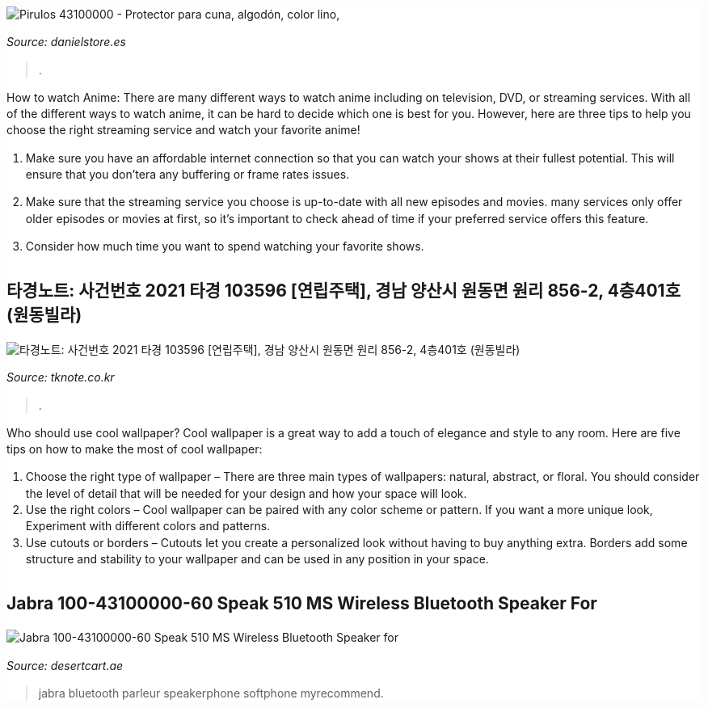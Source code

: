 <img loading=lazy src="https://danielstore.es/32213-large_default/pirulos-43100000-protector-para-cuna-algodon-color-lino.jpg" onerror="this.onerror=null;this.src='https://tse4.mm.bing.net/th?id=OIP.QvU0SkxWBbX2jK9ADJb10wHaHa&amp;pid=15.1';" alt="Pirulos 43100000 - Protector para cuna, algodón, color lino,">

_Source: danielstore.es_

>. 

	

How to watch Anime: There are many different ways to watch anime including on television, DVD, or streaming services.
With all of the different ways to watch anime, it can be hard to decide which one is best for you. However, here are three tips to help you choose the right streaming service and watch your favorite anime!
1. Make sure you have an affordable internet connection so that you can watch your shows at their fullest potential. This will ensure that you don’tera any buffering or frame rates issues.

2. Make sure that the streaming service you choose is up-to-date with all new episodes and movies. many services only offer older episodes or movies at first, so it’s important to check ahead of time if your preferred service offers this feature.

3. Consider how much time you want to spend watching your favorite shows.

    
## 타경노트: 사건번호 2021 타경 103596 [연립주택], 경남 양산시 원동면 원리 856-2, 4층401호 (원동빌라)

<img loading=lazy src="https://static.tknote.co.kr/img/auctions2/2022/7/11/89a33e24-2105-4a72-84ee-b9ebb406236b.jpg" onerror="this.onerror=null;this.src='https://tse2.mm.bing.net/th?id=OIP.Gsmxy9BsfMZ3Rv3RU_QkpQHaH0&amp;pid=15.1';" alt="타경노트: 사건번호 2021 타경 103596 [연립주택], 경남 양산시 원동면 원리 856-2, 4층401호 (원동빌라)">

_Source: tknote.co.kr_

>. 

	

Who should use cool wallpaper?
Cool wallpaper is a great way to add a touch of elegance and style to any room. Here are five tips on how to make the most of cool wallpaper: 
1) Choose the right type of wallpaper – There are three main types of wallpapers: natural, abstract, or floral. You should consider the level of detail that will be needed for your design and how your space will look. 
2) Use the right colors – Cool wallpaper can be paired with any color scheme or pattern. If you want a more unique look, Experiment with different colors and patterns. 
3) Use cutouts or borders – Cutouts let you create a personalized look without having to buy anything extra. Borders add some structure and stability to your wallpaper and can be used in any position in your space.

    
## Jabra 100-43100000-60 Speak 510 MS Wireless Bluetooth Speaker For

<img loading=lazy src="https://images-na.ssl-images-amazon.com/images/I/61JHnEDaDgL.jpg" onerror="this.onerror=null;this.src='https://tse2.mm.bing.net/th?id=OIP.Ai3KTXocYvVzys1Hy3FwEwHaHa&amp;pid=15.1';" alt="Jabra 100-43100000-60 Speak 510 MS Wireless Bluetooth Speaker for">

_Source: desertcart.ae_

>jabra bluetooth parleur speakerphone softphone myrecommend. 
